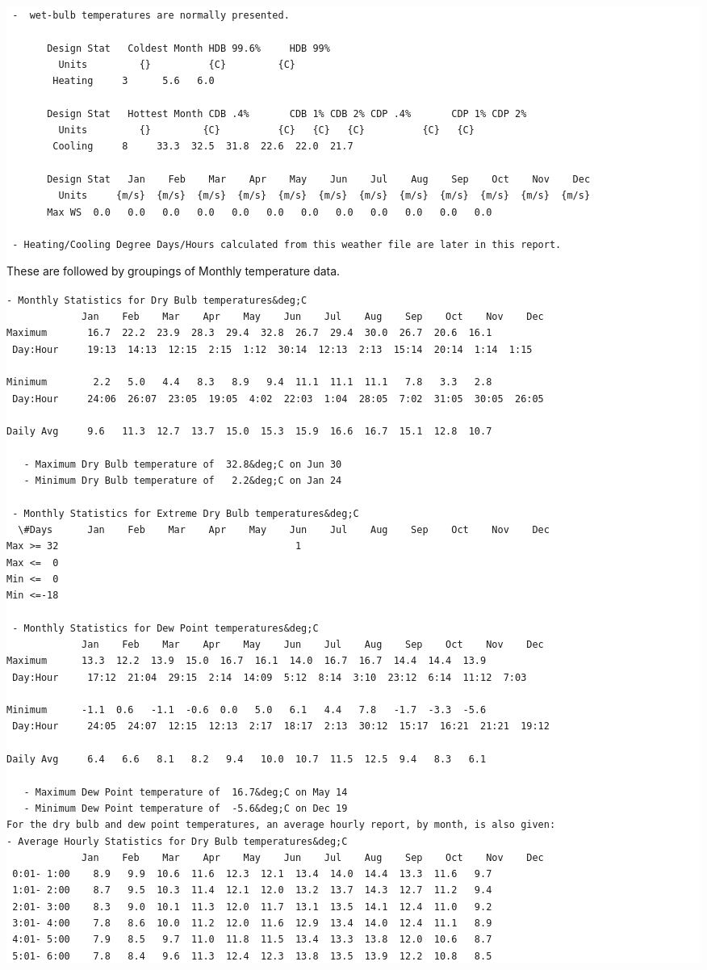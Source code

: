 ```
 -  wet-bulb temperatures are normally presented.
 
       Design Stat   Coldest Month HDB 99.6%     HDB 99%
         Units         {}          {C}         {C} 
        Heating     3      5.6   6.0
 
       Design Stat   Hottest Month CDB .4%       CDB 1% CDB 2% CDP .4%       CDP 1% CDP 2%
         Units         {}         {C}          {C}   {C}   {C}          {C}   {C}
        Cooling     8     33.3  32.5  31.8  22.6  22.0  21.7
 
       Design Stat   Jan    Feb    Mar    Apr    May    Jun    Jul    Aug    Sep    Oct    Nov    Dec
         Units     {m/s}  {m/s}  {m/s}  {m/s}  {m/s}  {m/s}  {m/s}  {m/s}  {m/s}  {m/s}  {m/s}  {m/s}
       Max WS  0.0   0.0   0.0   0.0   0.0   0.0   0.0   0.0   0.0   0.0   0.0   0.0
 
 - Heating/Cooling Degree Days/Hours calculated from this weather file are later in this report.
```


These are followed by groupings of Monthly temperature data.


```idf
- Monthly Statistics for Dry Bulb temperatures&deg;C
             Jan    Feb    Mar    Apr    May    Jun    Jul    Aug    Sep    Oct    Nov    Dec   
Maximum       16.7  22.2  23.9  28.3  29.4  32.8  26.7  29.4  30.0  26.7  20.6  16.1 
 Day:Hour     19:13  14:13  12:15  2:15  1:12  30:14  12:13  2:13  15:14  20:14  1:14  1:15 
 
Minimum        2.2   5.0   4.4   8.3   8.9   9.4  11.1  11.1  11.1   7.8   3.3   2.8 
 Day:Hour     24:06  26:07  23:05  19:05  4:02  22:03  1:04  28:05  7:02  31:05  30:05  26:05 
 
Daily Avg     9.6   11.3  12.7  13.7  15.0  15.3  15.9  16.6  16.7  15.1  12.8  10.7  
 
   - Maximum Dry Bulb temperature of  32.8&deg;C on Jun 30
   - Minimum Dry Bulb temperature of   2.2&deg;C on Jan 24
 
 - Monthly Statistics for Extreme Dry Bulb temperatures&deg;C
  \#Days      Jan    Feb    Mar    Apr    May    Jun    Jul    Aug    Sep    Oct    Nov    Dec   
Max >= 32                                         1                                        
Max <=  0                                                                                  
Min <=  0                                                                                  
Min <=-18                                                                                  
 
 - Monthly Statistics for Dew Point temperatures&deg;C
             Jan    Feb    Mar    Apr    May    Jun    Jul    Aug    Sep    Oct    Nov    Dec   
Maximum      13.3  12.2  13.9  15.0  16.7  16.1  14.0  16.7  16.7  14.4  14.4  13.9  
 Day:Hour     17:12  21:04  29:15  2:14  14:09  5:12  8:14  3:10  23:12  6:14  11:12  7:03 
 
Minimum      -1.1  0.6   -1.1  -0.6  0.0   5.0   6.1   4.4   7.8   -1.7  -3.3  -5.6  
 Day:Hour     24:05  24:07  12:15  12:13  2:17  18:17  2:13  30:12  15:17  16:21  21:21  19:12 
 
Daily Avg     6.4   6.6   8.1   8.2   9.4   10.0  10.7  11.5  12.5  9.4   8.3   6.1   
 
   - Maximum Dew Point temperature of  16.7&deg;C on May 14
   - Minimum Dew Point temperature of  -5.6&deg;C on Dec 19
For the dry bulb and dew point temperatures, an average hourly report, by month, is also given:
- Average Hourly Statistics for Dry Bulb temperatures&deg;C
             Jan    Feb    Mar    Apr    May    Jun    Jul    Aug    Sep    Oct    Nov    Dec   
 0:01- 1:00    8.9   9.9  10.6  11.6  12.3  12.1  13.4  14.0  14.4  13.3  11.6   9.7 
 1:01- 2:00    8.7   9.5  10.3  11.4  12.1  12.0  13.2  13.7  14.3  12.7  11.2   9.4 
 2:01- 3:00    8.3   9.0  10.1  11.3  12.0  11.7  13.1  13.5  14.1  12.4  11.0   9.2 
 3:01- 4:00    7.8   8.6  10.0  11.2  12.0  11.6  12.9  13.4  14.0  12.4  11.1   8.9 
 4:01- 5:00    7.9   8.5   9.7  11.0  11.8  11.5  13.4  13.3  13.8  12.0  10.6   8.7 
 5:01- 6:00    7.8   8.4   9.6  11.3  12.4  12.3  13.8  13.5  13.9  12.2  10.8   8.5 
```